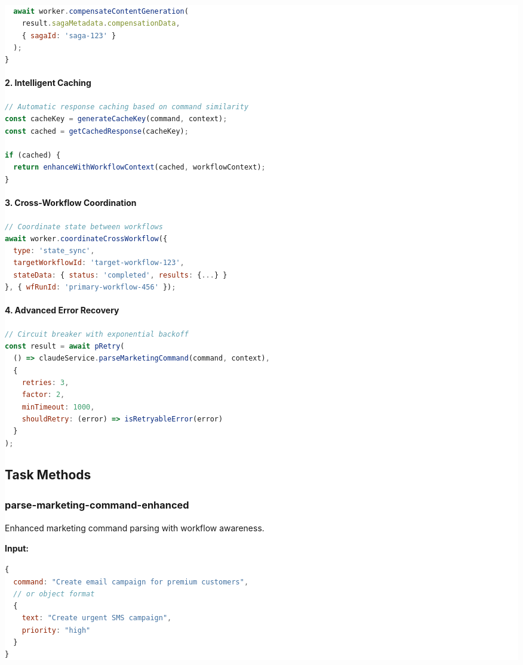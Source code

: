 ```javascript
  await worker.compensateContentGeneration(
    result.sagaMetadata.compensationData,
    { sagaId: 'saga-123' }
  );
}
```

#### 2. Intelligent Caching

```javascript
// Automatic response caching based on command similarity
const cacheKey = generateCacheKey(command, context);
const cached = getCachedResponse(cacheKey);

if (cached) {
  return enhanceWithWorkflowContext(cached, workflowContext);
}
```

#### 3. Cross-Workflow Coordination

```javascript
// Coordinate state between workflows
await worker.coordinateCrossWorkflow({
  type: 'state_sync',
  targetWorkflowId: 'target-workflow-123',
  stateData: { status: 'completed', results: {...} }
}, { wfRunId: 'primary-workflow-456' });
```

#### 4. Advanced Error Recovery

```javascript
// Circuit breaker with exponential backoff
const result = await pRetry(
  () => claudeService.parseMarketingCommand(command, context),
  {
    retries: 3,
    factor: 2,
    minTimeout: 1000,
    shouldRetry: (error) => isRetryableError(error)
  }
);
```

## Task Methods

### parse-marketing-command-enhanced

Enhanced marketing command parsing with workflow awareness.

**Input:**
```javascript
{
  command: "Create email campaign for premium customers",
  // or object format
  {
    text: "Create urgent SMS campaign",
    priority: "high"
  }
}
```
